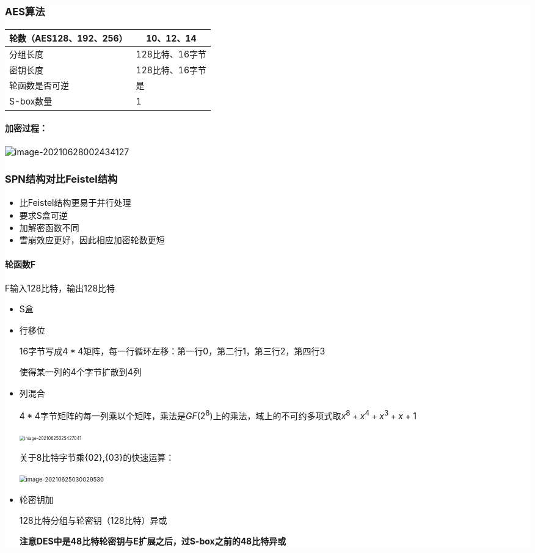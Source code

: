 

### AES算法

| 轮数（AES128、192、256） | 10、12、14      |
| :----------------------- | --------------- |
| 分组长度                 | 128比特、16字节 |
| 密钥长度                 | 128比特、16字节 |
| 轮函数是否可逆           | 是              |
| S-box数量                | 1               |



#### 加密过程：

<img src="https://github.com/cat538/images-auto/raw/main/img/image-20210628002434127.png" alt="image-20210628002434127"  />



### SPN结构对比Feistel结构

- 比Feistel结构更易于并行处理
- 要求S盒可逆
- 加解密函数不同
- 雪崩效应更好，因此相应加密轮数更短



#### 轮函数F

F输入128比特，输出128比特

- S盒

  

- 行移位

  16字节写成$4*4$矩阵，每一行循环左移：第一行0，第二行1，第三行2，第四行3

  使得某一列的4个字节扩散到4列

- 列混合

  $4*4$字节矩阵的每一列乘以个矩阵，乘法是$GF(2^8)$上的乘法，域上的不可约多项式取$x^8+x^4+x^3+x+1$

  <img src="https://github.com/cat538/images-auto/raw/main/img/cipher_imag (19).png" alt="image-20210625025427041" style="zoom: 50%;" />

  关于8比特字节乘{02},{03}的快速运算：

  <img src="https://github.com/cat538/images-auto/raw/main/img/cipher_imag (18).png" alt="image-20210625030029530" style="zoom: 67%;" />

- 轮密钥加

  128比特分组与轮密钥（128比特）异或

  **注意DES中是48比特轮密钥与E扩展之后，过S-box之前的48比特异或**

